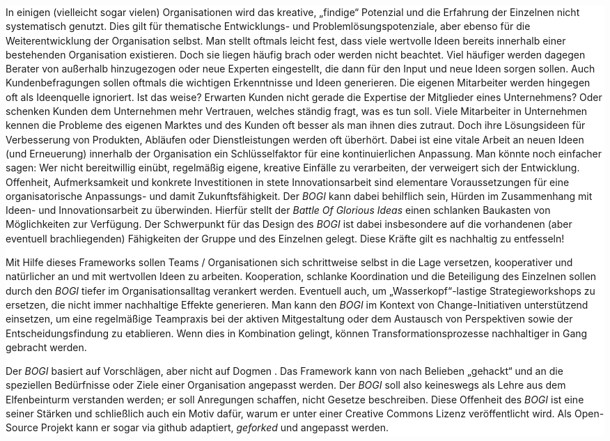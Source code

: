 In einigen (vielleicht sogar vielen) Organisationen wird das kreative,
„findige“ Potenzial und die Erfahrung der Einzelnen nicht systematisch
genutzt. Dies gilt für thematische Entwicklungs- und
Problemlösungspotenziale, aber ebenso für die Weiterentwicklung der
Organisation selbst. Man stellt oftmals leicht fest, dass viele
wertvolle Ideen bereits innerhalb einer bestehenden Organisation
existieren. Doch sie liegen häufig brach oder werden nicht beachtet.
Viel häufiger werden dagegen Berater von außerhalb hinzugezogen oder
neue Experten eingestellt, die dann für den Input und neue Ideen sorgen
sollen. Auch Kundenbefragungen sollen oftmals die wichtigen Erkenntnisse
und Ideen generieren. Die eigenen Mitarbeiter werden hingegen oft als
Ideenquelle ignoriert. Ist das weise? Erwarten Kunden nicht gerade die
Expertise der Mitglieder eines Unternehmens? Oder schenken Kunden dem
Unternehmen mehr Vertrauen, welches ständig fragt, was es tun soll.
Viele Mitarbeiter in Unternehmen kennen die Probleme des eigenen Marktes
und des Kunden oft besser als man ihnen dies zutraut. Doch ihre
Lösungsideen für Verbesserung von Produkten, Abläufen oder
Dienstleistungen werden oft überhört. Dabei ist eine vitale Arbeit an
neuen Ideen (und Erneuerung) innerhalb der Organisation ein
Schlüsselfaktor für eine kontinuierlichen Anpassung. Man könnte noch
einfacher sagen: Wer nicht bereitwillig einübt, regelmäßig eigene,
kreative Einfälle zu verarbeiten, der verweigert sich der Entwicklung.
Offenheit, Aufmerksamkeit und konkrete Investitionen in stete
Innovationsarbeit sind elementare Voraussetzungen für eine
organisatorische Anpassungs- und damit Zukunftsfähigkeit. Der *BOGI*
kann dabei behilflich sein, Hürden im Zusammenhang mit Ideen- und
Innovationsarbeit zu überwinden. Hierfür stellt der *Battle Of Glorious
Ideas* einen schlanken Baukasten von Möglichkeiten zur Verfügung. Der
Schwerpunkt für das Design des *BOGI* ist dabei insbesondere auf die
vorhandenen (aber eventuell brachliegenden) Fähigkeiten der Gruppe und
des Einzelnen gelegt. Diese Kräfte gilt es nachhaltig zu entfesseln!

Mit Hilfe dieses Frameworks sollen Teams / Organisationen sich
schrittweise selbst in die Lage versetzen, kooperativer und natürlicher
an und mit wertvollen Ideen zu arbeiten. Kooperation, schlanke
Koordination und die Beteiligung des Einzelnen sollen durch den *BOGI*
tiefer im Organisationsalltag verankert werden. Eventuell auch, um
„Wasserkopf“-lastige Strategieworkshops zu ersetzen, die nicht immer
nachhaltige Effekte generieren. Man kann den *BOGI* im Kontext von
Change-Initiativen unterstützend einsetzen, um eine regelmäßige
Teampraxis bei der aktiven Mitgestaltung oder dem Austausch von
Perspektiven sowie der Entscheidungsfindung zu etablieren. Wenn dies in
Kombination gelingt, können Transformationsprozesse nachhaltiger in Gang
gebracht werden.

Der *BOGI* basiert auf Vorschlägen, aber nicht auf Dogmen . Das
Framework kann von nach Belieben „gehackt“ und an die speziellen
Bedürfnisse oder Ziele einer Organisation angepasst werden. Der *BOGI*
soll also keineswegs als Lehre aus dem Elfenbeinturm verstanden werden;
er soll Anregungen schaffen, nicht Gesetze beschreiben. Diese Offenheit
des *BOGI* ist eine seiner Stärken und schließlich auch ein Motiv dafür,
warum er unter einer Creative Commons Lizenz veröffentlicht wird. Als
Open-Source Projekt kann er sogar via github adaptiert, *geforked* und
angepasst werden.
